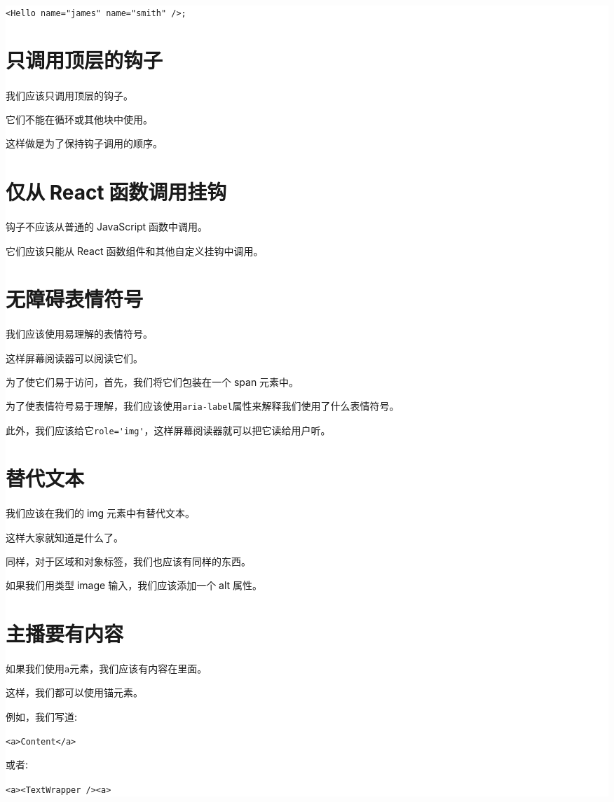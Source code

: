 ```
<Hello name="james" name="smith" />;
```

# 只调用顶层的钩子

我们应该只调用顶层的钩子。

它们不能在循环或其他块中使用。

这样做是为了保持钩子调用的顺序。

# 仅从 React 函数调用挂钩

钩子不应该从普通的 JavaScript 函数中调用。

它们应该只能从 React 函数组件和其他自定义挂钩中调用。

# 无障碍表情符号

我们应该使用易理解的表情符号。

这样屏幕阅读器可以阅读它们。

为了使它们易于访问，首先，我们将它们包装在一个 span 元素中。

为了使表情符号易于理解，我们应该使用`aria-label`属性来解释我们使用了什么表情符号。

此外，我们应该给它`role='img'`，这样屏幕阅读器就可以把它读给用户听。

# 替代文本

我们应该在我们的 img 元素中有替代文本。

这样大家就知道是什么了。

同样，对于区域和对象标签，我们也应该有同样的东西。

如果我们用类型 image 输入，我们应该添加一个 alt 属性。

# 主播要有内容

如果我们使用`a`元素，我们应该有内容在里面。

这样，我们都可以使用锚元素。

例如，我们写道:

```
<a>Content</a>
```

或者:

```
<a><TextWrapper /><a>
```

